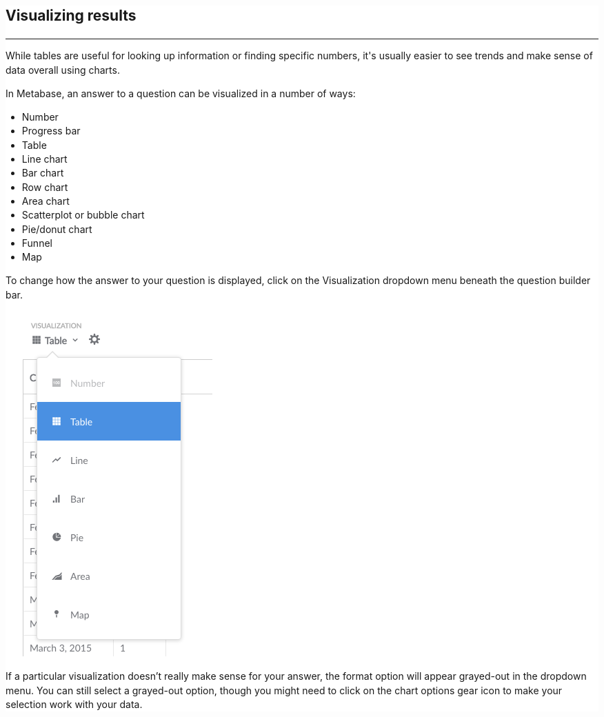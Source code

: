 ## Visualizing results
---
While tables are useful for looking up information or finding specific numbers, it's usually easier to see trends and make sense of data overall using charts.

In Metabase, an answer to a question can be visualized in a number of ways:

* Number
* Progress bar
* Table
* Line chart
* Bar chart
* Row chart
* Area chart
* Scatterplot or bubble chart
* Pie/donut chart
* Funnel
* Map

To change how the answer to your question is displayed, click on the Visualization dropdown menu beneath the question builder bar.

![visualizechoices](images/VisualizeChoices.png)

If a particular visualization doesn’t really make sense for your answer, the format option will appear grayed-out in the dropdown menu. You can still select a grayed-out option, though you might need to click on the chart options gear icon to make your selection work with your data.
